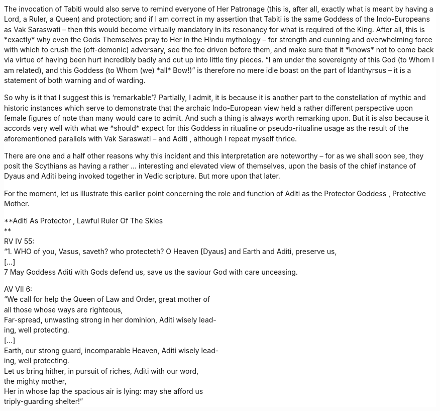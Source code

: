 The invocation of Tabiti would also serve to remind everyone of Her
Patronage (this is, after all, exactly what is meant by having a Lord, a
Ruler, a Queen) and protection; and if I am correct in my assertion that
Tabiti is the same Goddess of the Indo-Europeans as Vak Saraswati – then
this would become virtually mandatory in its resonancy for what is
required of the King. After all, this is \*exactly\* why even the Gods
Themselves pray to Her in the Hindu mythology – for strength and cunning
and overwhelming force with which to crush the (oft-demonic) adversary,
see the foe driven before them, and make sure that it \*knows\* not to
come back via virtue of having been hurt incredibly badly and cut up
into little tiny pieces. “I am under the sovereignty of this God (to
Whom I am related), and this Goddess (to Whom (we) \*all\* Bow!)” is
therefore no mere idle boast on the part of Idanthyrsus – it is a
statement of both warning and of warding.

So why is it that I suggest this is ‘remarkable’? Partially, I admit, it
is because it is another part to the constellation of mythic and
historic instances which serve to demonstrate that the archaic
Indo-European view held a rather different perspective upon female
figures of note than many would care to admit. And such a thing is
always worth remarking upon. But it is also because it accords very well
with what we \*should\* expect for this Goddess in ritualine or
pseudo-ritualine usage as the result of the aforementioned parallels
with Vak Saraswati – and Aditi , although I repeat myself thrice.

There are one and a half other reasons why this incident and this
interpretation are noteworthy – for as we shall soon see, they posit the
Scythians as having a rather … interesting and elevated view of
themselves, upon the basis of the chief instance of Dyaus and Aditi
being invoked together in Vedic scripture. But more upon that later.

For the moment, let us illustrate this earlier point concerning the role
and function of Aditi as the Protector Goddess , Protective Mother.

**Aditi As Protector , Lawful Ruler Of The Skies  
**  
RV IV 55:  
“1. WHO of you, Vasus, saveth? who protecteth? O Heaven \[Dyaus\] and
Earth and Aditi, preserve us,  
\[…\]  
7 May Goddess Aditi with Gods defend us, save us the saviour God with
care unceasing.

AV VII 6:  
“We call for help the Queen of Law and Order, great mother of  
 all those whose ways are righteous,  
 Far-spread, unwasting strong in her dominion, Aditi wisely lead-  
 ing, well protecting.  
\[…\]  
Earth, our strong guard, incomparable Heaven, Aditi wisely lead-  
 ing, well protecting.  
Let us bring hither, in pursuit of riches, Aditi with our word,  
 the mighty mother,  
 Her in whose lap the spacious air is lying: may she afford us  
 triply-guarding shelter!”
